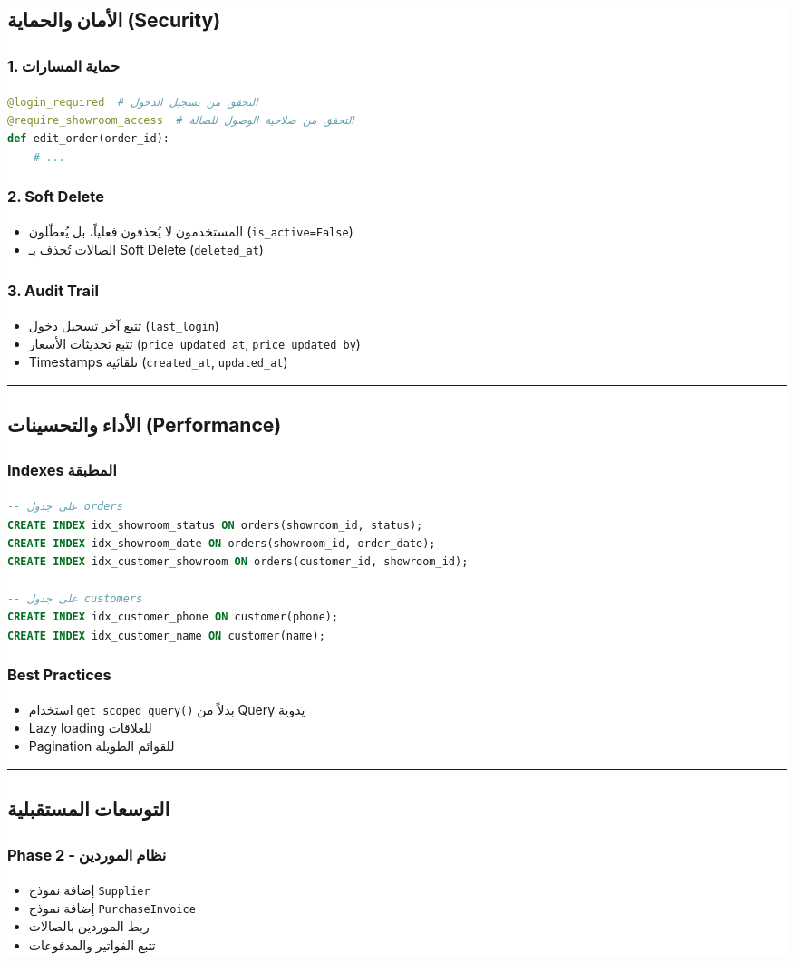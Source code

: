 
## الأمان والحماية (Security)

### 1. حماية المسارات
```python
@login_required  # التحقق من تسجيل الدخول
@require_showroom_access  # التحقق من صلاحية الوصول للصالة
def edit_order(order_id):
    # ...
```

### 2. Soft Delete
- المستخدمون لا يُحذفون فعلياً، بل يُعطّلون (`is_active=False`)
- الصالات تُحذف بـ Soft Delete (`deleted_at`)

### 3. Audit Trail
- تتبع آخر تسجيل دخول (`last_login`)
- تتبع تحديثات الأسعار (`price_updated_at`, `price_updated_by`)
- Timestamps تلقائية (`created_at`, `updated_at`)

---

## الأداء والتحسينات (Performance)

### Indexes المطبقة
```sql
-- على جدول orders
CREATE INDEX idx_showroom_status ON orders(showroom_id, status);
CREATE INDEX idx_showroom_date ON orders(showroom_id, order_date);
CREATE INDEX idx_customer_showroom ON orders(customer_id, showroom_id);

-- على جدول customers
CREATE INDEX idx_customer_phone ON customer(phone);
CREATE INDEX idx_customer_name ON customer(name);
```

### Best Practices
- استخدام `get_scoped_query()` بدلاً من Query يدوية
- Lazy loading للعلاقات
- Pagination للقوائم الطويلة

---

## التوسعات المستقبلية

### Phase 2 - نظام الموردين
- إضافة نموذج `Supplier`
- إضافة نموذج `PurchaseInvoice`
- ربط الموردين بالصالات
- تتبع الفواتير والمدفوعات
